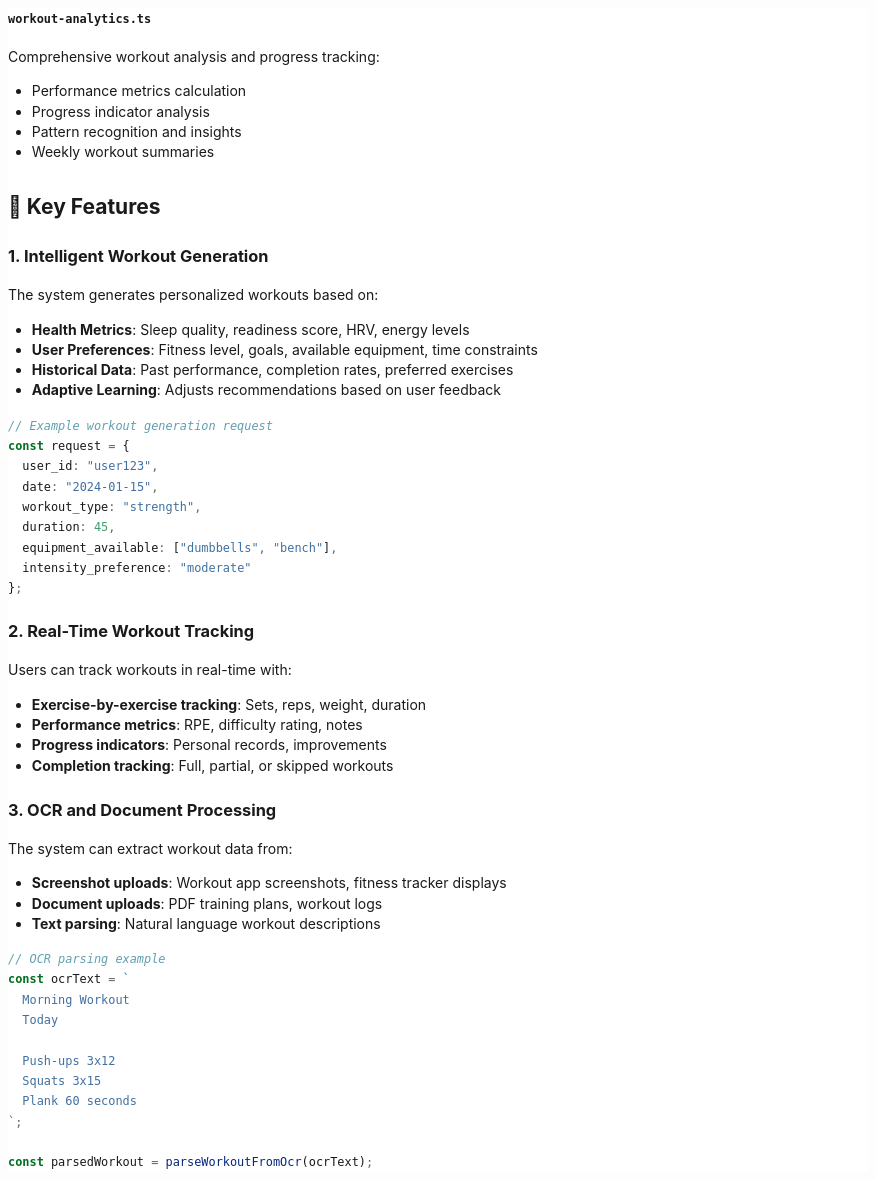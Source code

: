 #### `workout-analytics.ts`
Comprehensive workout analysis and progress tracking:
- Performance metrics calculation
- Progress indicator analysis
- Pattern recognition and insights
- Weekly workout summaries

## 🎯 Key Features

### 1. Intelligent Workout Generation

The system generates personalized workouts based on:
- **Health Metrics**: Sleep quality, readiness score, HRV, energy levels
- **User Preferences**: Fitness level, goals, available equipment, time constraints
- **Historical Data**: Past performance, completion rates, preferred exercises
- **Adaptive Learning**: Adjusts recommendations based on user feedback

```typescript
// Example workout generation request
const request = {
  user_id: "user123",
  date: "2024-01-15",
  workout_type: "strength",
  duration: 45,
  equipment_available: ["dumbbells", "bench"],
  intensity_preference: "moderate"
};
```

### 2. Real-Time Workout Tracking

Users can track workouts in real-time with:
- **Exercise-by-exercise tracking**: Sets, reps, weight, duration
- **Performance metrics**: RPE, difficulty rating, notes
- **Progress indicators**: Personal records, improvements
- **Completion tracking**: Full, partial, or skipped workouts

### 3. OCR and Document Processing

The system can extract workout data from:
- **Screenshot uploads**: Workout app screenshots, fitness tracker displays
- **Document uploads**: PDF training plans, workout logs
- **Text parsing**: Natural language workout descriptions

```typescript
// OCR parsing example
const ocrText = `
  Morning Workout
  Today
  
  Push-ups 3x12
  Squats 3x15
  Plank 60 seconds
`;

const parsedWorkout = parseWorkoutFromOcr(ocrText);
```
